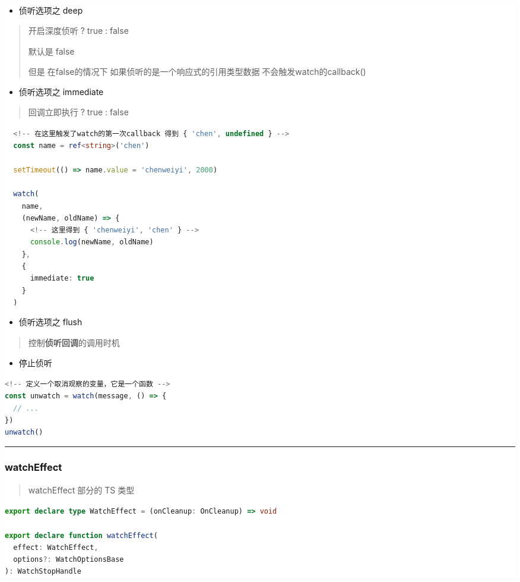  + 侦听选项之 deep

  >开启深度侦听 ? true : false
  >
  >默认是 false
  >
  >但是 在false的情况下 如果侦听的是一个响应式的引用类型数据 不会触发watch的callback()

  + 侦听选项之 immediate

  > 回调立即执行 ? true : false
  
  ```typescript
    <!-- 在这里触发了watch的第一次callback 得到 { 'chen', undefined } -->
    const name = ref<string>('chen')

    setTimeout(() => name.value = 'chenweiyi', 2000)

    watch(
      name,
      (newName, oldName) => {
        <!-- 这里得到 { 'chenweiyi', 'chen' } -->
        console.log(newName, oldName)
      },
      {
        immediate: true  
      }
    )
  ```

  + 侦听选项之 flush

  >控制**侦听回调**的调用时机

  + 停止侦听

  ```typescript
  <!-- 定义一个取消观察的变量，它是一个函数 -->
  const unwatch = watch(message, () => {
    // ...
  })
  unwatch()
  ```

---

### watchEffect

> watchEffect 部分的 TS 类型

```typescript
export declare type WatchEffect = (onCleanup: OnCleanup) => void

export declare function watchEffect(
  effect: WatchEffect,
  options?: WatchOptionsBase
): WatchStopHandle
```
